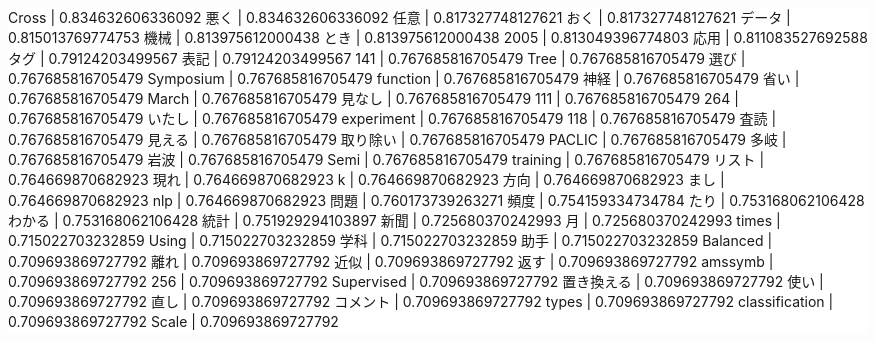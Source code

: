 Cross | 0.834632606336092
悪く | 0.834632606336092
任意 | 0.817327748127621
おく | 0.817327748127621
データ | 0.815013769774753
機械 | 0.813975612000438
とき | 0.813975612000438
2005 | 0.813049396774803
応用 | 0.811083527692588
タグ | 0.79124203499567
表記 | 0.79124203499567
141 | 0.767685816705479
Tree | 0.767685816705479
選び | 0.767685816705479
Symposium | 0.767685816705479
function | 0.767685816705479
神経 | 0.767685816705479
省い | 0.767685816705479
March | 0.767685816705479
見なし | 0.767685816705479
111 | 0.767685816705479
264 | 0.767685816705479
いたし | 0.767685816705479
experiment | 0.767685816705479
118 | 0.767685816705479
査読 | 0.767685816705479
見える | 0.767685816705479
取り除い | 0.767685816705479
PACLIC | 0.767685816705479
多岐 | 0.767685816705479
岩波 | 0.767685816705479
Semi | 0.767685816705479
training | 0.767685816705479
リスト | 0.764669870682923
現れ | 0.764669870682923
k | 0.764669870682923
方向 | 0.764669870682923
まし | 0.764669870682923
nlp | 0.764669870682923
問題 | 0.760173739263271
頻度 | 0.754159334734784
たり | 0.753168062106428
わかる | 0.753168062106428
統計 | 0.751929294103897
新聞 | 0.725680370242993
月 | 0.725680370242993
times | 0.715022703232859
Using | 0.715022703232859
学科 | 0.715022703232859
助手 | 0.715022703232859
Balanced | 0.709693869727792
離れ | 0.709693869727792
近似 | 0.709693869727792
返す | 0.709693869727792
amssymb | 0.709693869727792
256 | 0.709693869727792
Supervised | 0.709693869727792
置き換える | 0.709693869727792
使い | 0.709693869727792
直し | 0.709693869727792
コメント | 0.709693869727792
types | 0.709693869727792
classification | 0.709693869727792
Scale | 0.709693869727792